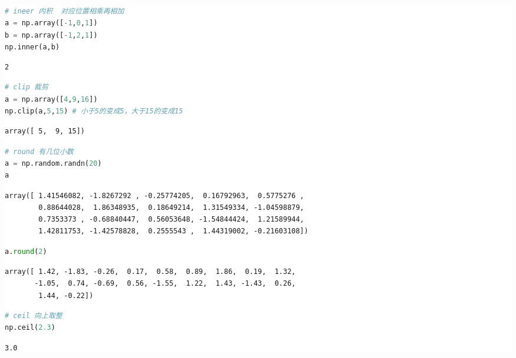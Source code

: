 ```python
# ineer 内积  对应位置相乘再相加
a = np.array([-1,0,1])
b = np.array([-1,2,1])
np.inner(a,b)
```




    2




```python
# clip 裁剪 
a = np.array([4,9,16])
np.clip(a,5,15) # 小于5的变成5，大于15的变成15
```




    array([ 5,  9, 15])




```python
# round 有几位小数
a = np.random.randn(20)
a
```




    array([ 1.41546082, -1.8267292 , -0.25774205,  0.16792963,  0.5775276 ,
            0.88644028,  1.86348935,  0.18649214,  1.31549334, -1.04598879,
            0.7353373 , -0.68840447,  0.56053648, -1.54844424,  1.21589944,
            1.42811753, -1.42578828,  0.2555543 ,  1.44319002, -0.21603108])




```python
a.round(2)
```




    array([ 1.42, -1.83, -0.26,  0.17,  0.58,  0.89,  1.86,  0.19,  1.32,
           -1.05,  0.74, -0.69,  0.56, -1.55,  1.22,  1.43, -1.43,  0.26,
            1.44, -0.22])




```python
# ceil 向上取整
np.ceil(2.3)
```




    3.0
